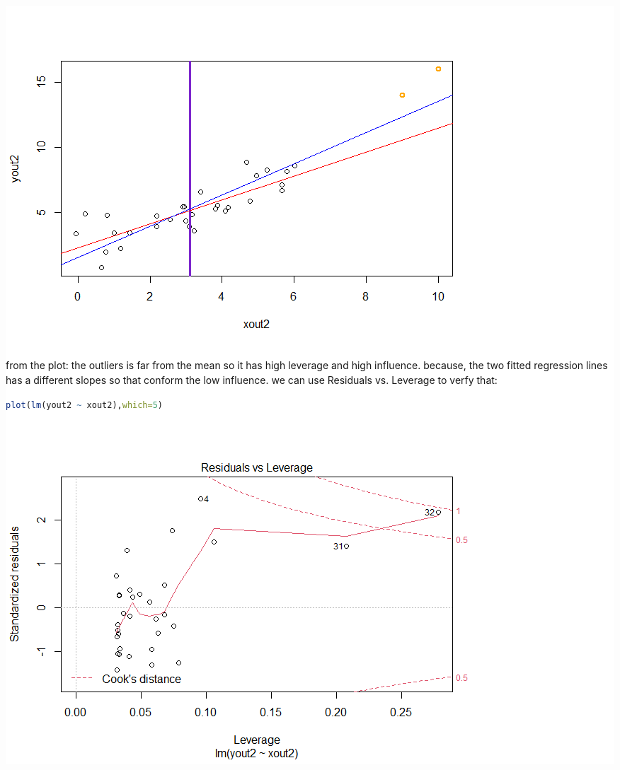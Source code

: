 ![](Residuals-and-Diagnostics_files/figure-html/unnamed-chunk-13-1.png)

from the plot: the outliers is far from the mean so it has high leverage and high influence. because, the two fitted regression lines has a different slopes so that conform the low influence.
we can use Residuals vs. Leverage to verfy that:

```r
plot(lm(yout2 ~ xout2),which=5)
```

![](Residuals-and-Diagnostics_files/figure-html/unnamed-chunk-14-1.png)
